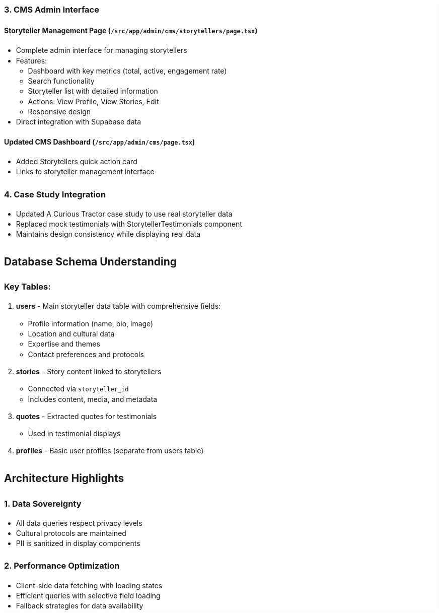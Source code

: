 ### 3. CMS Admin Interface

#### Storyteller Management Page (`/src/app/admin/cms/storytellers/page.tsx`)
- Complete admin interface for managing storytellers
- Features:
  - Dashboard with key metrics (total, active, engagement rate)
  - Search functionality
  - Storyteller list with detailed information
  - Actions: View Profile, View Stories, Edit
  - Responsive design
- Direct integration with Supabase data

#### Updated CMS Dashboard (`/src/app/admin/cms/page.tsx`)
- Added Storytellers quick action card
- Links to storyteller management interface

### 4. Case Study Integration
- Updated A Curious Tractor case study to use real storyteller data
- Replaced mock testimonials with StorytellerTestimonials component
- Maintains design consistency while displaying real data

## Database Schema Understanding

### Key Tables:
1. **users** - Main storyteller data table with comprehensive fields:
   - Profile information (name, bio, image)
   - Location and cultural data
   - Expertise and themes
   - Contact preferences and protocols

2. **stories** - Story content linked to storytellers
   - Connected via `storyteller_id`
   - Includes content, media, and metadata

3. **quotes** - Extracted quotes for testimonials
   - Used in testimonial displays

4. **profiles** - Basic user profiles (separate from users table)

## Architecture Highlights

### 1. Data Sovereignty
- All data queries respect privacy levels
- Cultural protocols are maintained
- PII is sanitized in display components

### 2. Performance Optimization
- Client-side data fetching with loading states
- Efficient queries with selective field loading
- Fallback strategies for data availability
